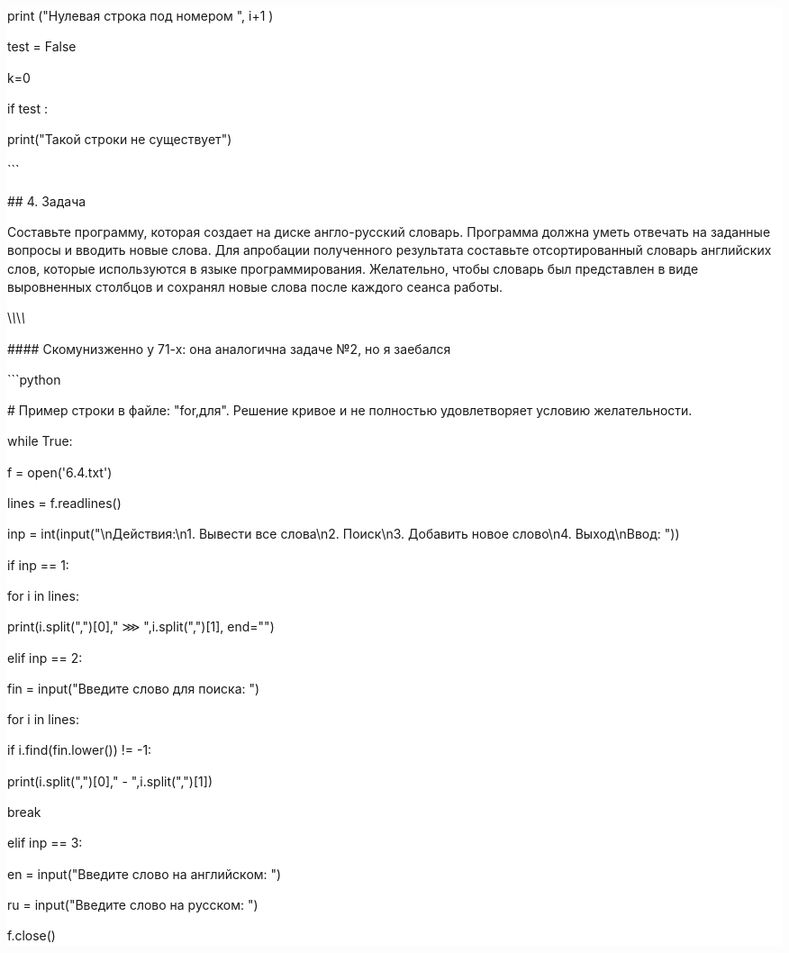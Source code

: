 print ("Нулевая строка под номером ", i+1 )

test = False

k=0

if test :

print("Такой строки не существует")

\```

\## 4. Задача

Составьте программу, которая создает на диске англо-русский словарь. Программа должна уметь отвечать на заданные вопросы и вводить новые слова. Для апробации полученного результата составьте отсортированный словарь английских слов, которые используются в языке программирования. Желательно, чтобы словарь был представлен в виде выровненных столбцов и сохранял новые слова после каждого сеанса работы.

\\*\\*\\*\\*

\#### Скомунизженно у 71-х: она аналогична задаче №2, но я заебался

\```python

\# Пример строки в файле: "for,для". Решение кривое и не полностью удовлетворяет условию желательности.

while True:

f = open('6.4.txt')

lines = f.readlines()

inp = int(input("\nДействия:\n1. Вывести все слова\n2. Поиск\n3. Добавить новое слово\n4. Выход\nВвод: "))

if inp == 1:

for i in lines:

print(i.split(",")[0]," ⋙ ",i.split(",")[1], end="")

elif inp == 2:

fin = input("Введите слово для поиска: ")

for i in lines:

if i.find(fin.lower()) != -1:

print(i.split(",")[0]," - ",i.split(",")[1])

break

elif inp == 3:

en = input("Введите слово на английском: ")

ru = input("Введите слово на русском: ")

f.close()
